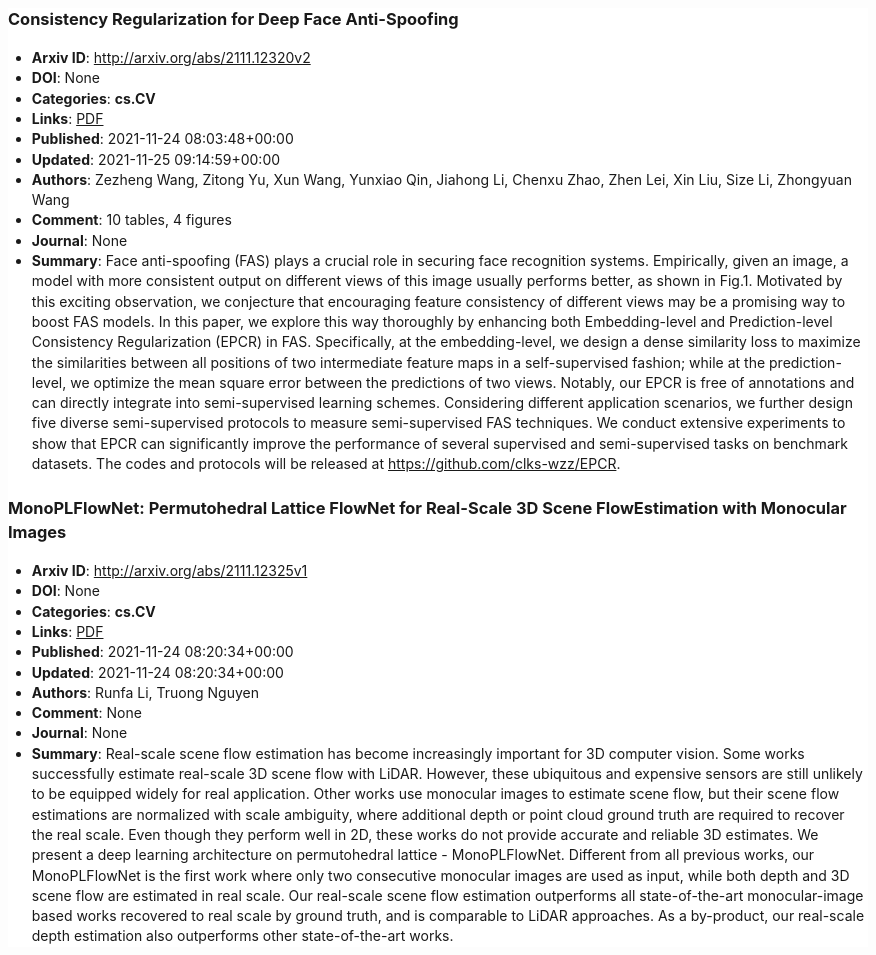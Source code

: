 

### Consistency Regularization for Deep Face Anti-Spoofing
- **Arxiv ID**: http://arxiv.org/abs/2111.12320v2
- **DOI**: None
- **Categories**: **cs.CV**
- **Links**: [PDF](http://arxiv.org/pdf/2111.12320v2)
- **Published**: 2021-11-24 08:03:48+00:00
- **Updated**: 2021-11-25 09:14:59+00:00
- **Authors**: Zezheng Wang, Zitong Yu, Xun Wang, Yunxiao Qin, Jiahong Li, Chenxu Zhao, Zhen Lei, Xin Liu, Size Li, Zhongyuan Wang
- **Comment**: 10 tables, 4 figures
- **Journal**: None
- **Summary**: Face anti-spoofing (FAS) plays a crucial role in securing face recognition systems. Empirically, given an image, a model with more consistent output on different views of this image usually performs better, as shown in Fig.1. Motivated by this exciting observation, we conjecture that encouraging feature consistency of different views may be a promising way to boost FAS models. In this paper, we explore this way thoroughly by enhancing both Embedding-level and Prediction-level Consistency Regularization (EPCR) in FAS. Specifically, at the embedding-level, we design a dense similarity loss to maximize the similarities between all positions of two intermediate feature maps in a self-supervised fashion; while at the prediction-level, we optimize the mean square error between the predictions of two views. Notably, our EPCR is free of annotations and can directly integrate into semi-supervised learning schemes. Considering different application scenarios, we further design five diverse semi-supervised protocols to measure semi-supervised FAS techniques. We conduct extensive experiments to show that EPCR can significantly improve the performance of several supervised and semi-supervised tasks on benchmark datasets. The codes and protocols will be released at https://github.com/clks-wzz/EPCR.



### MonoPLFlowNet: Permutohedral Lattice FlowNet for Real-Scale 3D Scene FlowEstimation with Monocular Images
- **Arxiv ID**: http://arxiv.org/abs/2111.12325v1
- **DOI**: None
- **Categories**: **cs.CV**
- **Links**: [PDF](http://arxiv.org/pdf/2111.12325v1)
- **Published**: 2021-11-24 08:20:34+00:00
- **Updated**: 2021-11-24 08:20:34+00:00
- **Authors**: Runfa Li, Truong Nguyen
- **Comment**: None
- **Journal**: None
- **Summary**: Real-scale scene flow estimation has become increasingly important for 3D computer vision. Some works successfully estimate real-scale 3D scene flow with LiDAR. However, these ubiquitous and expensive sensors are still unlikely to be equipped widely for real application. Other works use monocular images to estimate scene flow, but their scene flow estimations are normalized with scale ambiguity, where additional depth or point cloud ground truth are required to recover the real scale. Even though they perform well in 2D, these works do not provide accurate and reliable 3D estimates. We present a deep learning architecture on permutohedral lattice - MonoPLFlowNet. Different from all previous works, our MonoPLFlowNet is the first work where only two consecutive monocular images are used as input, while both depth and 3D scene flow are estimated in real scale. Our real-scale scene flow estimation outperforms all state-of-the-art monocular-image based works recovered to real scale by ground truth, and is comparable to LiDAR approaches. As a by-product, our real-scale depth estimation also outperforms other state-of-the-art works.
